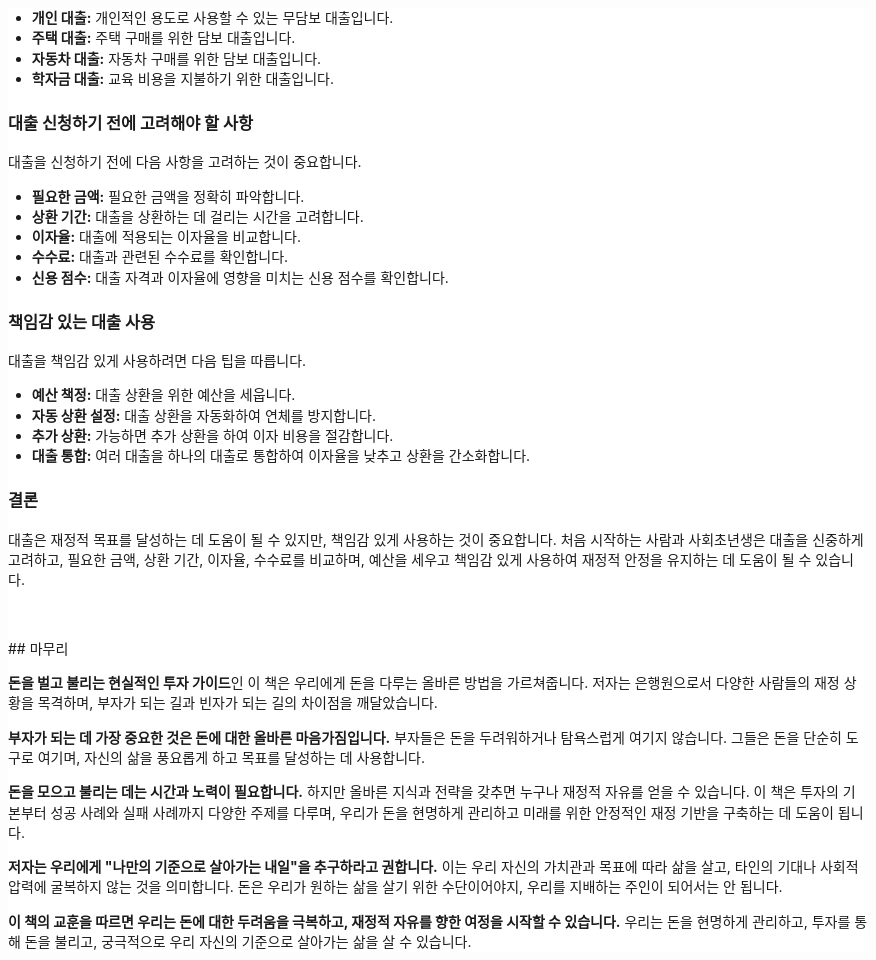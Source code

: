 - **개인 대출:** 개인적인 용도로 사용할 수 있는 무담보 대출입니다.
- **주택 대출:** 주택 구매를 위한 담보 대출입니다.
- **자동차 대출:** 자동차 구매를 위한 담보 대출입니다.
- **학자금 대출:** 교육 비용을 지불하기 위한 대출입니다.

### 대출 신청하기 전에 고려해야 할 사항

대출을 신청하기 전에 다음 사항을 고려하는 것이 중요합니다.

- **필요한 금액:** 필요한 금액을 정확히 파악합니다.
- **상환 기간:** 대출을 상환하는 데 걸리는 시간을 고려합니다.
- **이자율:** 대출에 적용되는 이자율을 비교합니다.
- **수수료:** 대출과 관련된 수수료를 확인합니다.
- **신용 점수:** 대출 자격과 이자율에 영향을 미치는 신용 점수를 확인합니다.

### 책임감 있는 대출 사용

대출을 책임감 있게 사용하려면 다음 팁을 따릅니다.

- **예산 책정:** 대출 상환을 위한 예산을 세웁니다.
- **자동 상환 설정:** 대출 상환을 자동화하여 연체를 방지합니다.
- **추가 상환:** 가능하면 추가 상환을 하여 이자 비용을 절감합니다.
- **대출 통합:** 여러 대출을 하나의 대출로 통합하여 이자율을 낮추고 상환을 간소화합니다.

### 결론

대출은 재정적 목표를 달성하는 데 도움이 될 수 있지만, 책임감 있게 사용하는 것이 중요합니다. 처음 시작하는 사람과 사회초년생은 대출을 신중하게 고려하고, 필요한 금액, 상환 기간, 이자율, 수수료를 비교하며, 예산을 세우고 책임감 있게 사용하여 재정적 안정을 유지하는 데 도움이 될 수 있습니다.

<p>&nbsp;</p>
## 마무리

**돈을 벌고 불리는 현실적인 투자 가이드**인 이 책은 우리에게 돈을 다루는 올바른 방법을 가르쳐줍니다. 저자는 은행원으로서 다양한 사람들의 재정 상황을 목격하며, 부자가 되는 길과 빈자가 되는 길의 차이점을 깨달았습니다.

**부자가 되는 데 가장 중요한 것은 돈에 대한 올바른 마음가짐입니다.** 부자들은 돈을 두려워하거나 탐욕스럽게 여기지 않습니다. 그들은 돈을 단순히 도구로 여기며, 자신의 삶을 풍요롭게 하고 목표를 달성하는 데 사용합니다.

**돈을 모으고 불리는 데는 시간과 노력이 필요합니다.** 하지만 올바른 지식과 전략을 갖추면 누구나 재정적 자유를 얻을 수 있습니다. 이 책은 투자의 기본부터 성공 사례와 실패 사례까지 다양한 주제를 다루며, 우리가 돈을 현명하게 관리하고 미래를 위한 안정적인 재정 기반을 구축하는 데 도움이 됩니다.

**저자는 우리에게 "나만의 기준으로 살아가는 내일"을 추구하라고 권합니다.** 이는 우리 자신의 가치관과 목표에 따라 삶을 살고, 타인의 기대나 사회적 압력에 굴복하지 않는 것을 의미합니다. 돈은 우리가 원하는 삶을 살기 위한 수단이어야지, 우리를 지배하는 주인이 되어서는 안 됩니다.

**이 책의 교훈을 따르면 우리는 돈에 대한 두려움을 극복하고, 재정적 자유를 향한 여정을 시작할 수 있습니다.** 우리는 돈을 현명하게 관리하고, 투자를 통해 돈을 불리고, 궁극적으로 우리 자신의 기준으로 살아가는 삶을 살 수 있습니다.